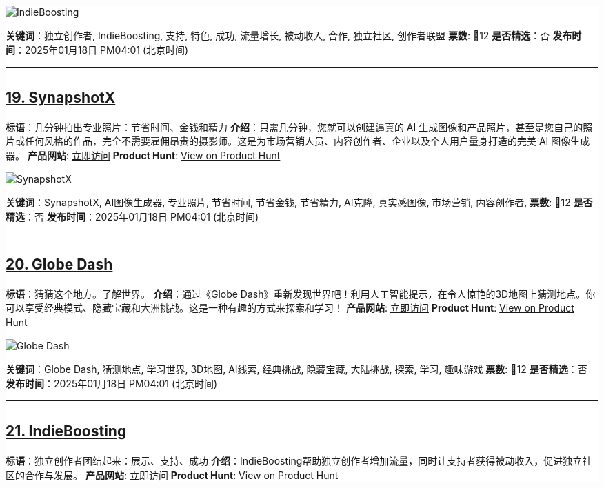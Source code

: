 ![IndieBoosting](https://ph-files.imgix.net/74bc42dc-7350-4ff5-ba9f-0309847a384e.webp?auto=format&fit=crop&frame=1&h=512&w=1024)

**关键词**：独立创作者, IndieBoosting, 支持, 特色, 成功, 流量增长, 被动收入, 合作, 独立社区, 创作者联盟
**票数**: 🔺12
**是否精选**：否
**发布时间**：2025年01月18日 PM04:01 (北京时间)

---

## [19. SynapshotX](https://www.producthunt.com/posts/synapshotx?utm_campaign=producthunt-api&utm_medium=api-v2&utm_source=Application%3A+decohack+%28ID%3A+131684%29)
**标语**：几分钟拍出专业照片：节省时间、金钱和精力
**介绍**：只需几分钟，您就可以创建逼真的 AI 生成图像和产品照片，甚至是您自己的照片或任何风格的作品，完全不需要雇佣昂贵的摄影师。这是为市场营销人员、内容创作者、企业以及个人用户量身打造的完美 AI 图像生成器。
**产品网站**: [立即访问](https://www.producthunt.com/r/6TFIQOGJTFK5PY?utm_campaign=producthunt-api&utm_medium=api-v2&utm_source=Application%3A+decohack+%28ID%3A+131684%29)
**Product Hunt**: [View on Product Hunt](https://www.producthunt.com/posts/synapshotx?utm_campaign=producthunt-api&utm_medium=api-v2&utm_source=Application%3A+decohack+%28ID%3A+131684%29)

![SynapshotX](https://ph-files.imgix.net/b062c956-8eee-4a64-a00c-6a86cee57c9f.png?auto=format&fit=crop&frame=1&h=512&w=1024)

**关键词**：SynapshotX, AI图像生成器, 专业照片, 节省时间, 节省金钱, 节省精力, AI克隆, 真实感图像, 市场营销, 内容创作者,
**票数**: 🔺12
**是否精选**：否
**发布时间**：2025年01月18日 PM04:01 (北京时间)

---

## [20. Globe Dash](https://www.producthunt.com/posts/globe-dash?utm_campaign=producthunt-api&utm_medium=api-v2&utm_source=Application%3A+decohack+%28ID%3A+131684%29)
**标语**：猜猜这个地方。了解世界。
**介绍**：通过《Globe Dash》重新发现世界吧！利用人工智能提示，在令人惊艳的3D地图上猜测地点。你可以享受经典模式、隐藏宝藏和大洲挑战。这是一种有趣的方式来探索和学习！
**产品网站**: [立即访问](https://www.producthunt.com/r/YVALRU4I7NJQWC?utm_campaign=producthunt-api&utm_medium=api-v2&utm_source=Application%3A+decohack+%28ID%3A+131684%29)
**Product Hunt**: [View on Product Hunt](https://www.producthunt.com/posts/globe-dash?utm_campaign=producthunt-api&utm_medium=api-v2&utm_source=Application%3A+decohack+%28ID%3A+131684%29)

![Globe Dash](https://ph-files.imgix.net/e83d8f4e-804a-4215-ad08-e54d7bf153d5.png?auto=format&fit=crop&frame=1&h=512&w=1024)

**关键词**：Globe Dash, 猜测地点, 学习世界, 3D地图, AI线索, 经典挑战, 隐藏宝藏, 大陆挑战, 探索, 学习, 趣味游戏
**票数**: 🔺12
**是否精选**：否
**发布时间**：2025年01月18日 PM04:01 (北京时间)

---

## [21. IndieBoosting](https://www.producthunt.com/posts/indieboosting?utm_campaign=producthunt-api&utm_medium=api-v2&utm_source=Application%3A+decohack+%28ID%3A+131684%29)
**标语**：独立创作者团结起来：展示、支持、成功
**介绍**：IndieBoosting帮助独立创作者增加流量，同时让支持者获得被动收入，促进独立社区的合作与发展。
**产品网站**: [立即访问](https://www.producthunt.com/r/L7RCFOHEYV2AGG?utm_campaign=producthunt-api&utm_medium=api-v2&utm_source=Application%3A+decohack+%28ID%3A+131684%29)
**Product Hunt**: [View on Product Hunt](https://www.producthunt.com/posts/indieboosting?utm_campaign=producthunt-api&utm_medium=api-v2&utm_source=Application%3A+decohack+%28ID%3A+131684%29)
